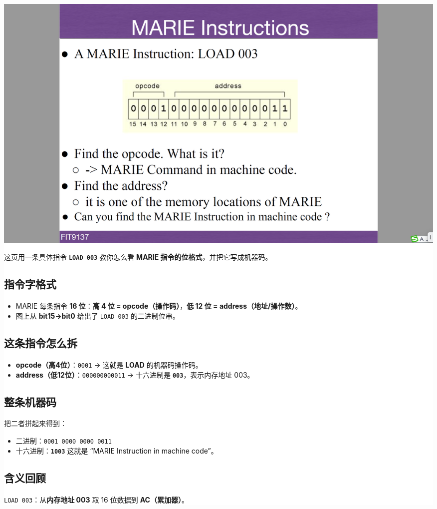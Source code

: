![image-20250808183750029](reademe.assets/image-20250808183750029.png)



这页用一条具体指令 **`LOAD 003`** 教你怎么看 **MARIE 指令的位格式**，并把它写成机器码。

## 指令字格式

- MARIE 每条指令 **16 位**：**高 4 位 = opcode（操作码）**，**低 12 位 = address（地址/操作数）**。
- 图上从 **bit15→bit0** 给出了 `LOAD 003` 的二进制位串。

## 这条指令怎么拆

- **opcode（高4位）**：`0001` → 这就是 **LOAD** 的机器码操作码。
- **address（低12位）**：`000000000011` → 十六进制是 **`003`**，表示内存地址 003。

## 整条机器码

把二者拼起来得到：

- 二进制：`0001 0000 0000 0011`
- 十六进制：**`1003`**
   这就是 “MARIE Instruction in machine code”。

## 含义回顾

`LOAD 003`：从**内存地址 003** 取 16 位数据到 **AC（累加器）**。
